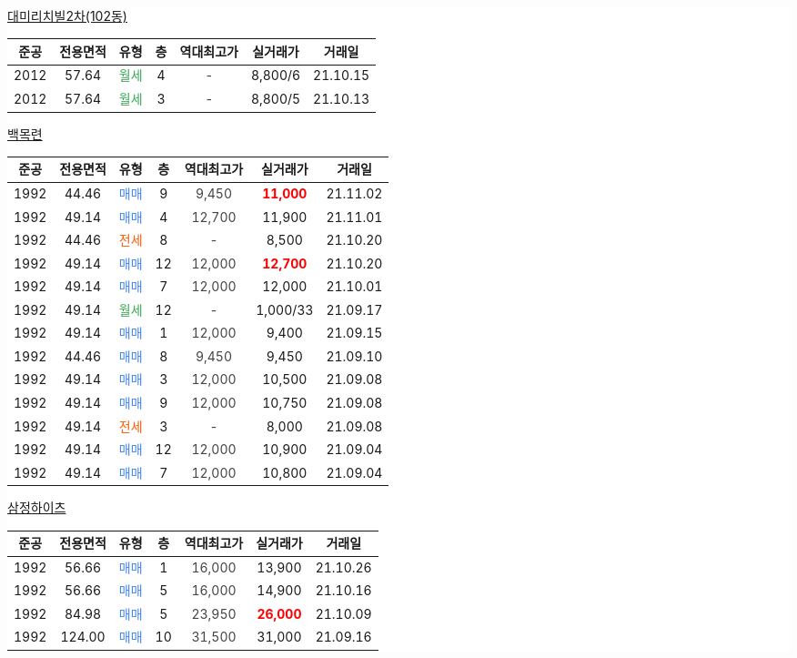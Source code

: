 [대미리치빌2차(102동)](https://search.naver.com/search.naver?query=%EB%8C%80%EB%AF%B8%EB%A6%AC%EC%B9%98%EB%B9%8C2%EC%B0%A8%28102%EB%8F%99%29)

|준공|전용면적|유형|층|역대최고가|실거래가|거래일|
|:---:|:---:|:---:|:---:|:---:|:---:|:---:|
|2012|57.64|<span style="color:#34A853">월세</span>|4|<span style="color:#444444">-</span>|8,800/6|21.10.15|
|2012|57.64|<span style="color:#34A853">월세</span>|3|<span style="color:#444444">-</span>|8,800/5|21.10.13|

[백목련](https://search.naver.com/search.naver?query=%EB%B0%B1%EB%AA%A9%EB%A0%A8)

|준공|전용면적|유형|층|역대최고가|실거래가|거래일|
|:---:|:---:|:---:|:---:|:---:|:---:|:---:|
|1992|44.46|<span style="color:#4285F3">매매</span>|9|<span style="color:#444444">9,450</span>|<b><span style="color:#FF0000">11,000</span></b>|21.11.02|
|1992|49.14|<span style="color:#4285F3">매매</span>|4|<span style="color:#444444">12,700</span>|11,900|21.11.01|
|1992|44.46|<span style="color:#FF5A00">전세</span>|8|<span style="color:#444444">-</span>|8,500|21.10.20|
|1992|49.14|<span style="color:#4285F3">매매</span>|12|<span style="color:#444444">12,000</span>|<b><span style="color:#FF0000">12,700</span></b>|21.10.20|
|1992|49.14|<span style="color:#4285F3">매매</span>|7|<span style="color:#444444">12,000</span>|12,000|21.10.01|
|1992|49.14|<span style="color:#34A853">월세</span>|12|<span style="color:#444444">-</span>|1,000/33|21.09.17|
|1992|49.14|<span style="color:#4285F3">매매</span>|1|<span style="color:#444444">12,000</span>|9,400|21.09.15|
|1992|44.46|<span style="color:#4285F3">매매</span>|8|<span style="color:#444444">9,450</span>|9,450|21.09.10|
|1992|49.14|<span style="color:#4285F3">매매</span>|3|<span style="color:#444444">12,000</span>|10,500|21.09.08|
|1992|49.14|<span style="color:#4285F3">매매</span>|9|<span style="color:#444444">12,000</span>|10,750|21.09.08|
|1992|49.14|<span style="color:#FF5A00">전세</span>|3|<span style="color:#444444">-</span>|8,000|21.09.08|
|1992|49.14|<span style="color:#4285F3">매매</span>|12|<span style="color:#444444">12,000</span>|10,900|21.09.04|
|1992|49.14|<span style="color:#4285F3">매매</span>|7|<span style="color:#444444">12,000</span>|10,800|21.09.04|


<script async src="https://pagead2.googlesyndication.com/pagead/js/adsbygoogle.js"></script>

<ins class="adsbygoogle"
     style="display:block"
     data-ad-client="ca-pub-1142216861245946"
     data-ad-slot="4805727019"
     data-ad-format="auto"
     data-full-width-responsive="true"></ins>
<script>
     (adsbygoogle = window.adsbygoogle || []).push({});
</script>


[삼정하이츠](https://search.naver.com/search.naver?query=%EC%82%BC%EC%A0%95%ED%95%98%EC%9D%B4%EC%B8%A0)

|준공|전용면적|유형|층|역대최고가|실거래가|거래일|
|:---:|:---:|:---:|:---:|:---:|:---:|:---:|
|1992|56.66|<span style="color:#4285F3">매매</span>|1|<span style="color:#444444">16,000</span>|13,900|21.10.26|
|1992|56.66|<span style="color:#4285F3">매매</span>|5|<span style="color:#444444">16,000</span>|14,900|21.10.16|
|1992|84.98|<span style="color:#4285F3">매매</span>|5|<span style="color:#444444">23,950</span>|<b><span style="color:#FF0000">26,000</span></b>|21.10.09|
|1992|124.00|<span style="color:#4285F3">매매</span>|10|<span style="color:#444444">31,500</span>|31,000|21.09.16|
